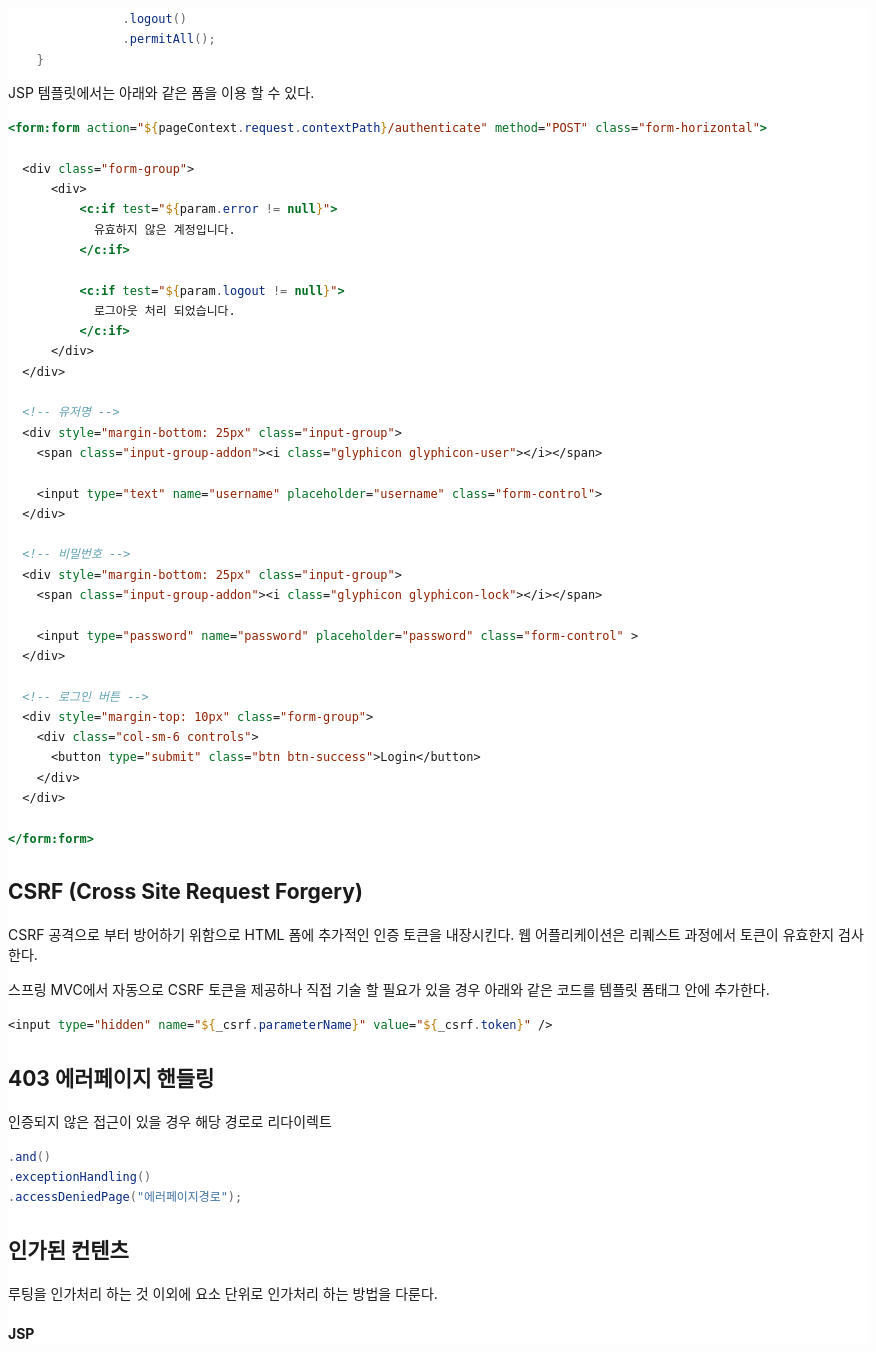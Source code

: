 ```java
				.logout()
				.permitAll();
	}
```
JSP 템플릿에서는 아래와 같은 폼을 이용 할 수 있다.
```jsp
<form:form action="${pageContext.request.contextPath}/authenticate" method="POST" class="form-horizontal">

  <div class="form-group">
      <div>							
          <c:if test="${param.error != null}">            
            유효하지 않은 계정입니다.
          </c:if>
                
          <c:if test="${param.logout != null}">            
            로그아웃 처리 되었습니다.
          </c:if>
      </div>
  </div>

  <!-- 유저명 -->
  <div style="margin-bottom: 25px" class="input-group">
    <span class="input-group-addon"><i class="glyphicon glyphicon-user"></i></span> 
    
    <input type="text" name="username" placeholder="username" class="form-control">
  </div>

  <!-- 비밀번호 -->
  <div style="margin-bottom: 25px" class="input-group">
    <span class="input-group-addon"><i class="glyphicon glyphicon-lock"></i></span> 
    
    <input type="password" name="password" placeholder="password" class="form-control" >
  </div>

  <!-- 로그인 버튼 -->
  <div style="margin-top: 10px" class="form-group">						
    <div class="col-sm-6 controls">
      <button type="submit" class="btn btn-success">Login</button>
    </div>
  </div>

</form:form>
```
## CSRF (Cross Site Request Forgery)
CSRF 공격으로 부터 방어하기 위함으로 HTML 폼에 추가적인 인증 토큰을 내장시킨다. 웹 어플리케이션은 리퀘스트 과정에서 토큰이 유효한지 검사한다. <br>

스프링 MVC에서 자동으로 CSRF 토큰을 제공하나 직접 기술 할 필요가 있을 경우 아래와 같은 코드를 템플릿 폼태그 안에 추가한다.
```jsp
<input type="hidden" name="${_csrf.parameterName}" value="${_csrf.token}" />
```
## 403 에러페이지 핸들링
인증되지 않은 접근이 있을 경우 해당 경로로 리다이렉트
```java
.and()
.exceptionHandling()
.accessDeniedPage("에러페이지경로");
```
## 인가된 컨텐츠
루팅을 인가처리 하는 것 이외에 요소 단위로 인가처리 하는 방법을 다룬다.
#### JSP